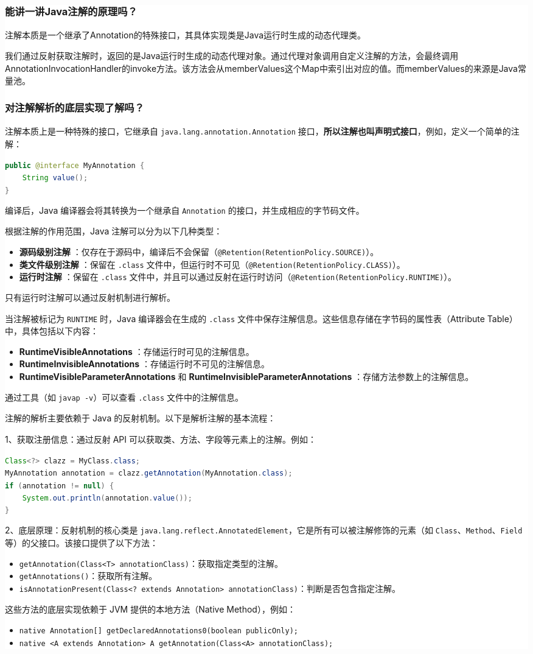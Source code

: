 ###  能讲一讲Java注解的原理吗？

注解本质是一个继承了Annotation的特殊接口，其具体实现类是Java运行时生成的动态代理类。

我们通过反射获取注解时，返回的是Java运行时生成的动态代理对象。通过代理对象调用自定义注解的方法，会最终调用AnnotationInvocationHandler的invoke方法。该方法会从memberValues这个Map中索引出对应的值。而memberValues的来源是Java常量池。

###  对注解解析的底层实现了解吗？

注解本质上是一种特殊的接口，它继承自 `java.lang.annotation.Annotation` 接口，**所以注解也叫声明式接口**，例如，定义一个简单的注解：

```java
public @interface MyAnnotation {
    String value();
}
```

编译后，Java 编译器会将其转换为一个继承自 `Annotation` 的接口，并生成相应的字节码文件。

根据注解的作用范围，Java 注解可以分为以下几种类型：

+   **源码级别注解** ：仅存在于源码中，编译后不会保留（`@Retention(RetentionPolicy.SOURCE)`）。
+   **类文件级别注解** ：保留在 `.class` 文件中，但运行时不可见（`@Retention(RetentionPolicy.CLASS)`）。
+   **运行时注解** ：保留在 `.class` 文件中，并且可以通过反射在运行时访问（`@Retention(RetentionPolicy.RUNTIME)`）。

只有运行时注解可以通过反射机制进行解析。

当注解被标记为 `RUNTIME` 时，Java 编译器会在生成的 `.class` 文件中保存注解信息。这些信息存储在字节码的属性表（Attribute Table）中，具体包括以下内容：

+   **RuntimeVisibleAnnotations** ：存储运行时可见的注解信息。
+   **RuntimeInvisibleAnnotations** ：存储运行时不可见的注解信息。
+   **RuntimeVisibleParameterAnnotations** 和 **RuntimeInvisibleParameterAnnotations** ：存储方法参数上的注解信息。

通过工具（如 `javap -v`）可以查看 `.class` 文件中的注解信息。

注解的解析主要依赖于 Java 的反射机制。以下是解析注解的基本流程：

1、获取注册信息：通过反射 API 可以获取类、方法、字段等元素上的注解。例如：

```java
Class<?> clazz = MyClass.class;
MyAnnotation annotation = clazz.getAnnotation(MyAnnotation.class);
if (annotation != null) {
    System.out.println(annotation.value());
}
```

2、底层原理：反射机制的核心类是 `java.lang.reflect.AnnotatedElement`，它是所有可以被注解修饰的元素（如 `Class`、`Method`、`Field` 等）的父接口。该接口提供了以下方法：

+   `getAnnotation(Class<T> annotationClass)`：获取指定类型的注解。
+   `getAnnotations()`：获取所有注解。
+   `isAnnotationPresent(Class<? extends Annotation> annotationClass)`：判断是否包含指定注解。

这些方法的底层实现依赖于 JVM 提供的本地方法（Native Method），例如：

+   `native Annotation[] getDeclaredAnnotations0(boolean publicOnly);`
+   `native <A extends Annotation> A getAnnotation(Class<A> annotationClass);`

